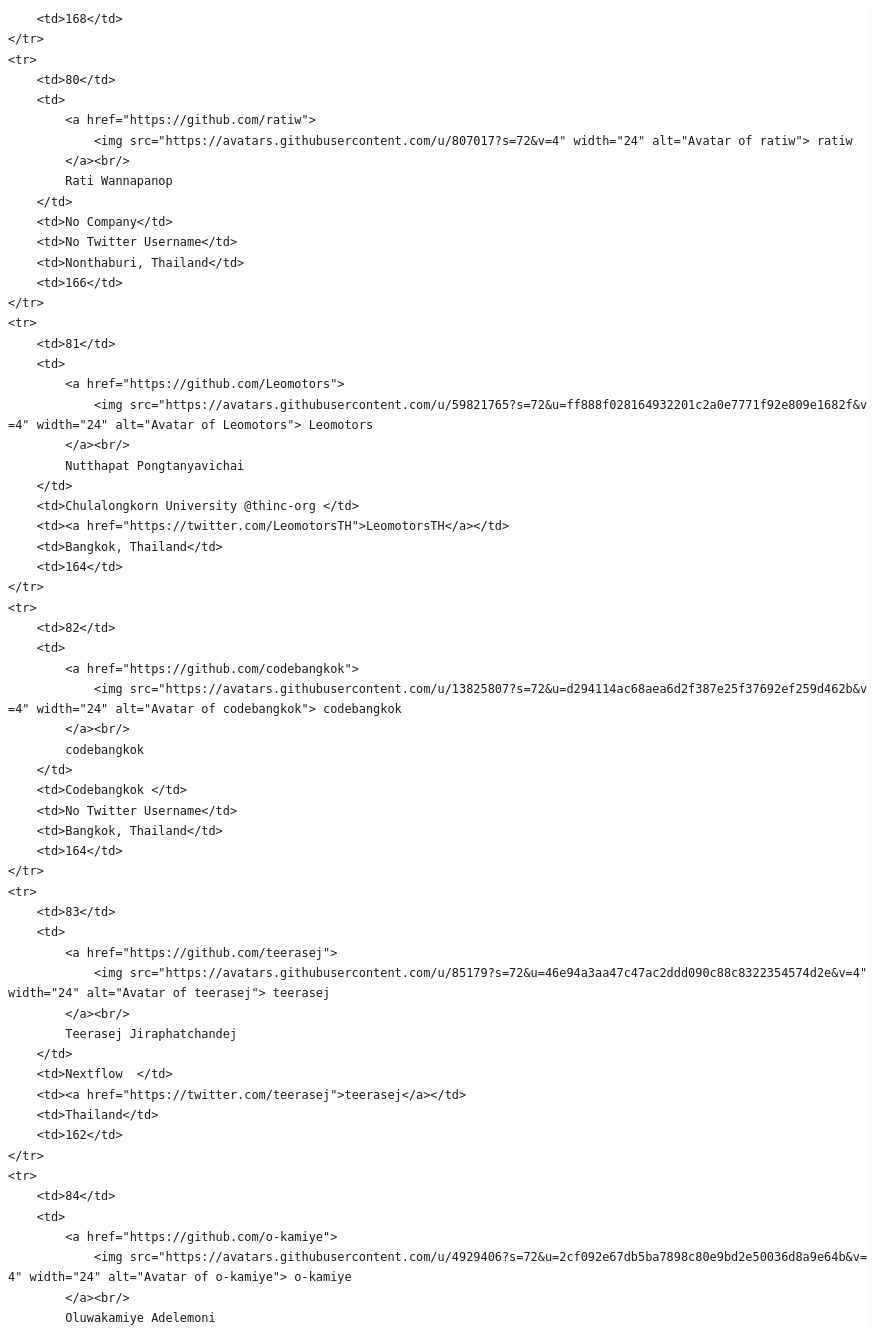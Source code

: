 		<td>168</td>
	</tr>
	<tr>
		<td>80</td>
		<td>
			<a href="https://github.com/ratiw">
				<img src="https://avatars.githubusercontent.com/u/807017?s=72&v=4" width="24" alt="Avatar of ratiw"> ratiw
			</a><br/>
			Rati Wannapanop
		</td>
		<td>No Company</td>
		<td>No Twitter Username</td>
		<td>Nonthaburi, Thailand</td>
		<td>166</td>
	</tr>
	<tr>
		<td>81</td>
		<td>
			<a href="https://github.com/Leomotors">
				<img src="https://avatars.githubusercontent.com/u/59821765?s=72&u=ff888f028164932201c2a0e7771f92e809e1682f&v=4" width="24" alt="Avatar of Leomotors"> Leomotors
			</a><br/>
			Nutthapat Pongtanyavichai
		</td>
		<td>Chulalongkorn University @thinc-org </td>
		<td><a href="https://twitter.com/LeomotorsTH">LeomotorsTH</a></td>
		<td>Bangkok, Thailand</td>
		<td>164</td>
	</tr>
	<tr>
		<td>82</td>
		<td>
			<a href="https://github.com/codebangkok">
				<img src="https://avatars.githubusercontent.com/u/13825807?s=72&u=d294114ac68aea6d2f387e25f37692ef259d462b&v=4" width="24" alt="Avatar of codebangkok"> codebangkok
			</a><br/>
			codebangkok
		</td>
		<td>Codebangkok </td>
		<td>No Twitter Username</td>
		<td>Bangkok, Thailand</td>
		<td>164</td>
	</tr>
	<tr>
		<td>83</td>
		<td>
			<a href="https://github.com/teerasej">
				<img src="https://avatars.githubusercontent.com/u/85179?s=72&u=46e94a3aa47c47ac2ddd090c88c8322354574d2e&v=4" width="24" alt="Avatar of teerasej"> teerasej
			</a><br/>
			Teerasej Jiraphatchandej
		</td>
		<td>Nextflow  </td>
		<td><a href="https://twitter.com/teerasej">teerasej</a></td>
		<td>Thailand</td>
		<td>162</td>
	</tr>
	<tr>
		<td>84</td>
		<td>
			<a href="https://github.com/o-kamiye">
				<img src="https://avatars.githubusercontent.com/u/4929406?s=72&u=2cf092e67db5ba7898c80e9bd2e50036d8a9e64b&v=4" width="24" alt="Avatar of o-kamiye"> o-kamiye
			</a><br/>
			Oluwakamiye Adelemoni